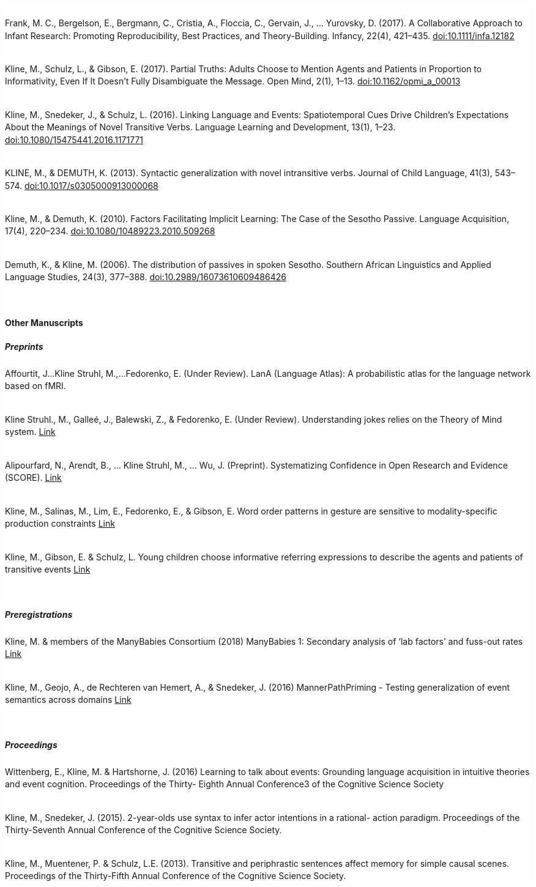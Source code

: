 <p><br> Frank, M. C., Bergelson, E., Bergmann, C., Cristia, A., Floccia, C., Gervain, J., … Yurovsky, D. (2017). A Collaborative Approach to Infant Research: Promoting Reproducibility, Best Practices, and Theory-Building. Infancy, 22(4), 421–435. <a href="doi:10.1111/infa.12182" class="uri">doi:10.1111/infa.12182</a></p>
<p><br> Kline, M., Schulz, L., &amp; Gibson, E. (2017). Partial Truths: Adults Choose to Mention Agents and Patients in Proportion to Informativity, Even If It Doesn’t Fully Disambiguate the Message. Open Mind, 2(1), 1–13. <a href="doi:10.1162/opmi_a_00013" class="uri">doi:10.1162/opmi_a_00013</a></p>
<p><br> Kline, M., Snedeker, J., &amp; Schulz, L. (2016). Linking Language and Events: Spatiotemporal Cues Drive Children’s Expectations About the Meanings of Novel Transitive Verbs. Language Learning and Development, 13(1), 1–23. <a href="doi:10.1080/15475441.2016.1171771" class="uri">doi:10.1080/15475441.2016.1171771</a></p>
<p><br> KLINE, M., &amp; DEMUTH, K. (2013). Syntactic generalization with novel intransitive verbs. Journal of Child Language, 41(3), 543–574. <a href="doi:10.1017/s0305000913000068" class="uri">doi:10.1017/s0305000913000068</a></p>
<p><br> Kline, M., &amp; Demuth, K. (2010). Factors Facilitating Implicit Learning: The Case of the Sesotho Passive. Language Acquisition, 17(4), 220–234. <a href="doi:10.1080/10489223.2010.509268" class="uri">doi:10.1080/10489223.2010.509268</a></p>
<p><br> Demuth, K., &amp; Kline, M. (2006). The distribution of passives in spoken Sesotho. Southern African Linguistics and Applied Language Studies, 24(3), 377–388. <a href="doi:10.2989/16073610609486426" class="uri">doi:10.2989/16073610609486426</a></p>
<p><br></p>
</div>
<div id="other-manuscripts" class="section level4">
<h4>Other Manuscripts</h4>
<div id="preprints" class="section level5">
<h5>Preprints</h5>
<p>Affourtit, J…Kline Struhl, M.,…Fedorenko, E. (Under Review). LanA (Language Atlas): A probabilistic atlas for the language network based on fMRI.</p>
<p><br> Kline Struhl., M., Galleé, J., Balewski, Z., &amp; Fedorenko, E. (Under Review). Understanding jokes relies on the Theory of Mind system. <a href="https://psyarxiv.com/h2nyx/">Link</a></p>
<p><br> Alipourfard, N., Arendt, B., … Kline Struhl, M., … Wu, J. (Preprint). Systematizing Confidence in Open Research and Evidence (SCORE). <a href="https://doi.org/10.31235/osf.io/%2046mnb">Link</a></p>
<p><br> Kline, M., Salinas, M., Lim, E., Fedorenko, E., &amp; Gibson, E. Word order patterns in gesture are sensitive to modality-specific production constraints <a href="https://psyarxiv.com/62puh/">Link</a></p>
<p><br> Kline, M., Gibson, E. &amp; Schulz, L. Young children choose informative referring expressions to describe the agents and patients of transitive events <a href="https://psyarxiv.com/r6mwb/">Link</a></p>
<p><br></p>
</div>
<div id="preregistrations" class="section level5">
<h5>Preregistrations</h5>
<p>Kline, M. &amp; members of the ManyBabies Consortium (2018) ManyBabies 1: Secondary analysis of ‘lab factors’ and fuss-out rates <a href="https://osf.io/r7g83">Link</a></p>
<p><br> Kline, M., Geojo, A., de Rechteren van Hemert, A., &amp; Snedeker, J. (2016) MannerPathPriming - Testing generalization of event semantics across domains <a href="https://osf.io/7nux2/">Link</a></p>
<p><br></p>
</div>
<div id="proceedings" class="section level5">
<h5>Proceedings</h5>
<p>Wittenberg, E., Kline, M. &amp; Hartshorne, J. (2016) Learning to talk about events: Grounding language acquisition in intuitive theories and event cognition. Proceedings of the Thirty- Eighth Annual Conference3 of the Cognitive Science Society</p>
<p><br> Kline, M., Snedeker, J. (2015). 2-year-olds use syntax to infer actor intentions in a rational- action paradigm. Proceedings of the Thirty-Seventh Annual Conference of the Cognitive Science Society.</p>
<p><br> Kline, M., Muentener, P. &amp; Schulz, L.E. (2013). Transitive and periphrastic sentences affect memory for simple causal scenes. Proceedings of the Thirty-Fifth Annual Conference of the Cognitive Science Society.</p>
